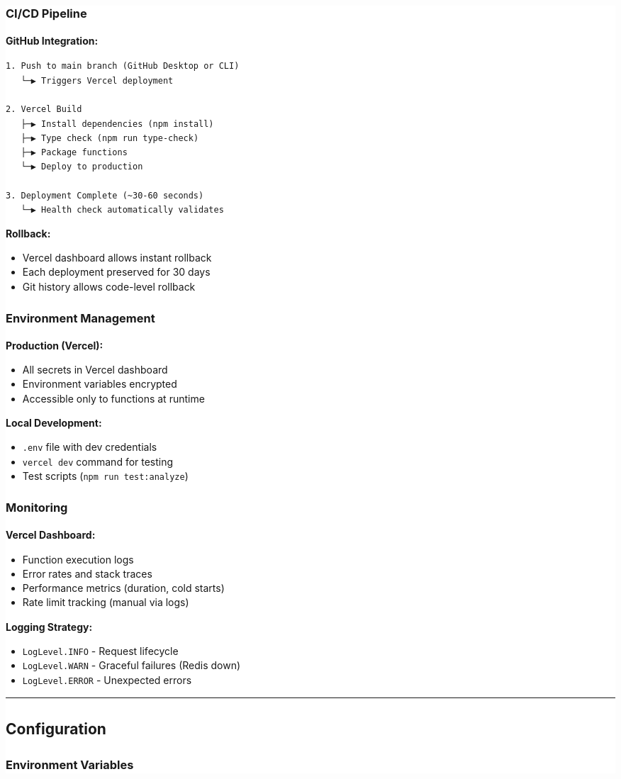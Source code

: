 ### CI/CD Pipeline

**GitHub Integration:**
```
1. Push to main branch (GitHub Desktop or CLI)
   └─▶ Triggers Vercel deployment

2. Vercel Build
   ├─▶ Install dependencies (npm install)
   ├─▶ Type check (npm run type-check)
   ├─▶ Package functions
   └─▶ Deploy to production

3. Deployment Complete (~30-60 seconds)
   └─▶ Health check automatically validates
```

**Rollback:**
- Vercel dashboard allows instant rollback
- Each deployment preserved for 30 days
- Git history allows code-level rollback

### Environment Management

**Production (Vercel):**
- All secrets in Vercel dashboard
- Environment variables encrypted
- Accessible only to functions at runtime

**Local Development:**
- `.env` file with dev credentials
- `vercel dev` command for testing
- Test scripts (`npm run test:analyze`)

### Monitoring

**Vercel Dashboard:**
- Function execution logs
- Error rates and stack traces
- Performance metrics (duration, cold starts)
- Rate limit tracking (manual via logs)

**Logging Strategy:**
- `LogLevel.INFO` - Request lifecycle
- `LogLevel.WARN` - Graceful failures (Redis down)
- `LogLevel.ERROR` - Unexpected errors

---

## Configuration

### Environment Variables
